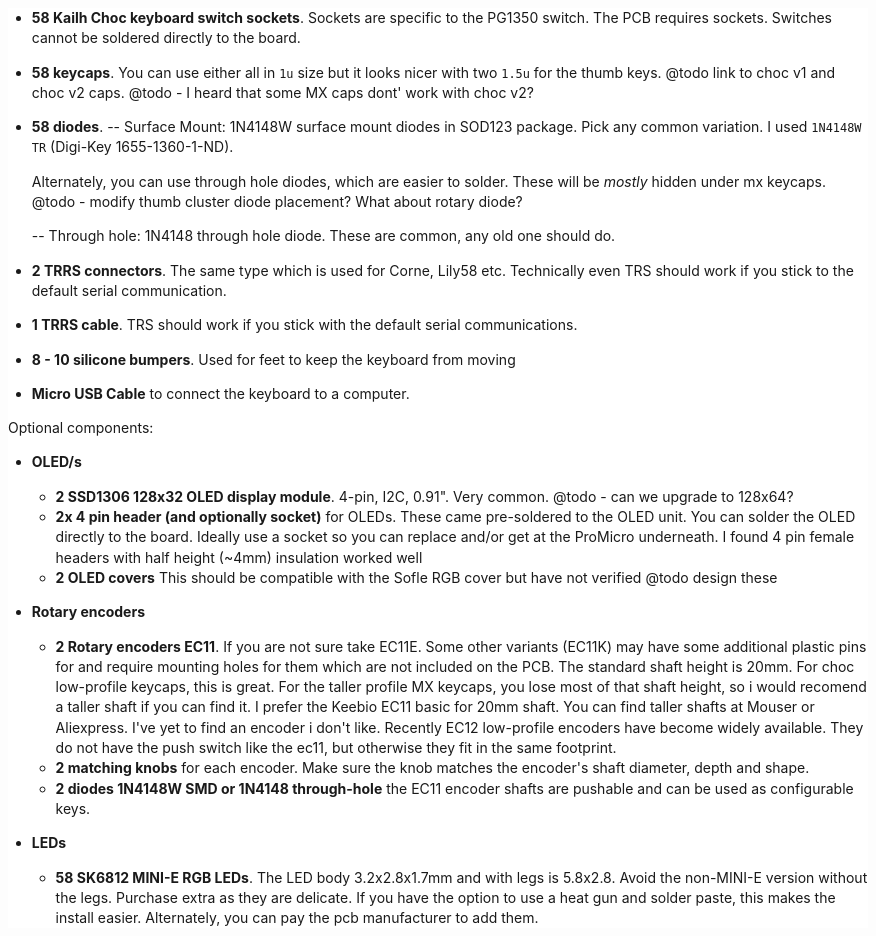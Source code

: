 - **58 Kailh Choc keyboard switch sockets**. Sockets are specific to the PG1350 switch. The PCB requires sockets. Switches cannot be soldered directly to the board.

- **58 keycaps**. You can use either all in `1u` size but it looks nicer with two `1.5u` for the thumb keys.
@todo link to choc v1 and choc v2 caps. 
@todo - I heard that some MX caps dont' work with choc v2?

- **58 diodes**. 
  -- Surface Mount: 1N4148W surface mount diodes in SOD123 package. Pick any common variation. I used `1N4148WTR` (Digi-Key 1655-1360-1-ND).
  
  Alternately, you can use through  hole diodes, which are easier to solder. These will be _mostly_ hidden under mx keycaps. 
  @todo - modify thumb cluster diode placement? What about rotary diode?
  
  -- Through hole: 1N4148 through hole diode. These are common, any old one should do.

- **2 TRRS connectors**. The same type which is used for Corne, Lily58 etc. Technically even TRS should work if you stick to the default serial communication.

- **1 TRRS cable**. TRS should work if you stick with the default serial communications.

- **8 - 10 silicone bumpers**. Used for feet to keep the keyboard from moving

- **Micro USB Cable** to connect the keyboard to a computer.


Optional components:

- **OLED/s**
  - **2 SSD1306 128x32 OLED display module**. 4-pin, I2C, 0.91". Very common.
  @todo - can we upgrade to 128x64?
  - **2x 4 pin header (and optionally socket)** for OLEDs. These came pre-soldered to the OLED unit. You can solder the OLED directly to the board. Ideally use a socket so you can replace and/or get at the ProMicro underneath. I found 4 pin female headers with half height (~4mm) insulation worked well
  - **2 OLED covers** This should be compatible with the Sofle RGB cover but have not verified
  @todo design these


- **Rotary encoders**
  - **2 Rotary encoders EC11**. If you are not sure take EC11E. Some other variants (EC11K) may have some additional plastic pins for and require mounting holes for them which are not included on the PCB. 
  The standard shaft height is 20mm. For choc low-profile keycaps, this is great. For the taller profile MX keycaps, you lose most of that shaft height, so i would recomend a taller shaft if you can find it. I prefer the Keebio EC11 basic for 20mm shaft. You can find taller shafts at Mouser or Aliexpress. I've yet to find an encoder i don't like. Recently EC12 low-profile encoders have become widely available. They do not have the push switch like the ec11, but otherwise they fit in the same footprint. 
  - **2 matching knobs** for each encoder. Make sure the knob matches the encoder's shaft diameter, depth and shape.
  - **2 diodes 1N4148W SMD or 1N4148 through-hole** the EC11 encoder shafts are pushable and can be used as configurable keys.

- **LEDs**
  - **58 SK6812 MINI-E RGB LEDs**. The LED body 3.2x2.8x1.7mm and with legs is 5.8x2.8. Avoid the non-MINI-E version without the legs. Purchase extra as they are delicate. If you have the option to use a heat gun and solder paste, this makes the install easier. Alternately, you can pay the pcb manufacturer to add them. 
